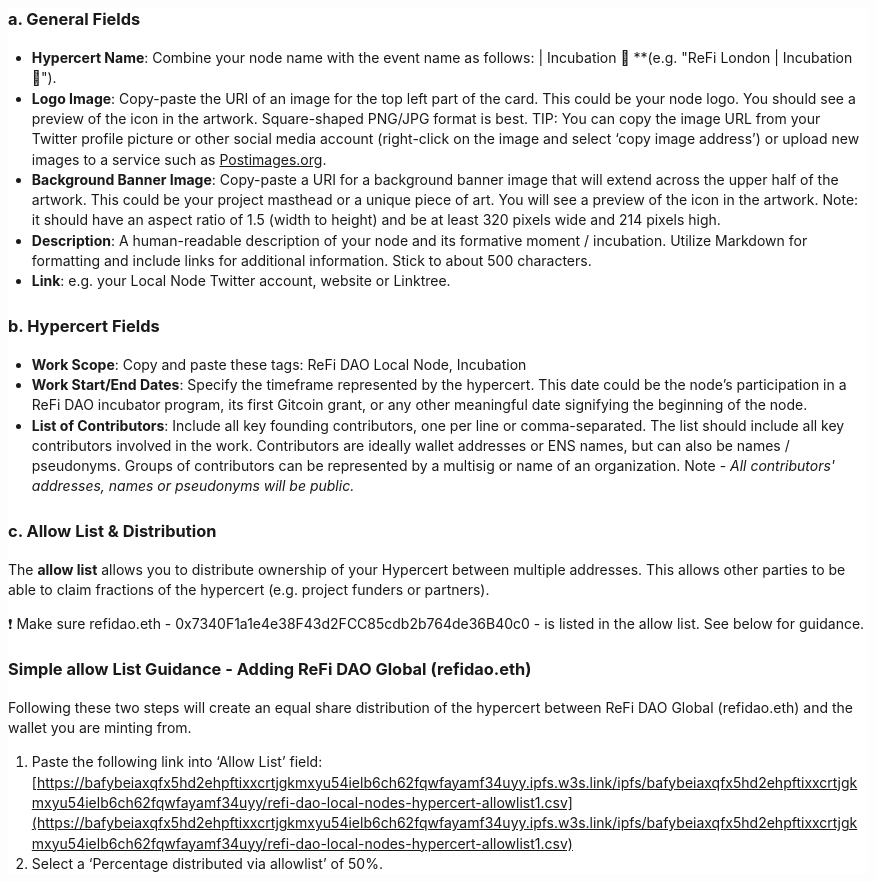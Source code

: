 
### a. General Fields

- **Hypercert Name**: Combine your node name with the event name as follows: *<node name>* | Incubation 🌱 **(e.g. "ReFi London | Incubation 🌱").
- **Logo Image**: Copy-paste the URI of an image for the top left part of the card. This could be your node logo. You should see a preview of the icon in the artwork. Square-shaped PNG/JPG format is best. TIP: You can copy the image URL from your Twitter profile picture or other social media account (right-click on the image and select ‘copy image address’) or upload new images to a service such as [Postimages.org](http://postimages.org/).
- **Background Banner Image**: Copy-paste a URI for a background banner image that will extend across the upper half of the artwork. This could be your project masthead or a unique piece of art. You will see a preview of the icon in the artwork. Note: it should have an aspect ratio of 1.5 (width to height) and be at least 320 pixels wide and 214 pixels high.
- **Description**: A human-readable description of your node and its formative moment / incubation. Utilize Markdown for formatting and include links for additional information. Stick to about 500 characters.
- **Link**: e.g. your Local Node Twitter account, website or Linktree.

### b. Hypercert Fields

- **Work Scope**: Copy and paste these tags: ReFi DAO Local Node, Incubation
- **Work Start/End Dates**: Specify the timeframe represented by the hypercert. This date could be the node’s participation in a ReFi DAO incubator program, its first Gitcoin grant, or any other meaningful date signifying the beginning of the node.
- **List of Contributors**: Include all key founding contributors, one per line or comma-separated. The list should include all key contributors involved in the work. Contributors are ideally wallet addresses or ENS names, but can also be names / pseudonyms. Groups of contributors can be represented by a multisig or name of an organization. Note - *All contributors' addresses, names or pseudonyms will be public.*

### **c. Allow List & Distribution**

The **allow list** allows you to distribute ownership of your Hypercert between multiple addresses. This allows other parties to be able to claim fractions of the hypercert (e.g. project funders or partners).

<aside>
❗ Make sure refidao.eth - 0x7340F1a1e4e38F43d2FCC85cdb2b764de36B40c0 - is listed in the allow list. See below for guidance.

</aside>

### **Simple allow List Guidance - Adding ReFi DAO Global** (refidao.eth)

Following these two steps will create an equal share distribution of the hypercert between ReFi DAO Global (refidao.eth) and the wallet you are minting from.

1. Paste the following link into ‘Allow List’ field: [https://bafybeiaxqfx5hd2ehpftixxcrtjgkmxyu54ielb6ch62fqwfayamf34uyy.ipfs.w3s.link/ipfs/bafybeiaxqfx5hd2ehpftixxcrtjgkmxyu54ielb6ch62fqwfayamf34uyy/refi-dao-local-nodes-hypercert-allowlist1.csv](https://bafybeiaxqfx5hd2ehpftixxcrtjgkmxyu54ielb6ch62fqwfayamf34uyy.ipfs.w3s.link/ipfs/bafybeiaxqfx5hd2ehpftixxcrtjgkmxyu54ielb6ch62fqwfayamf34uyy/refi-dao-local-nodes-hypercert-allowlist1.csv)
2. Select a ‘Percentage distributed via allowlist’ of 50%.
